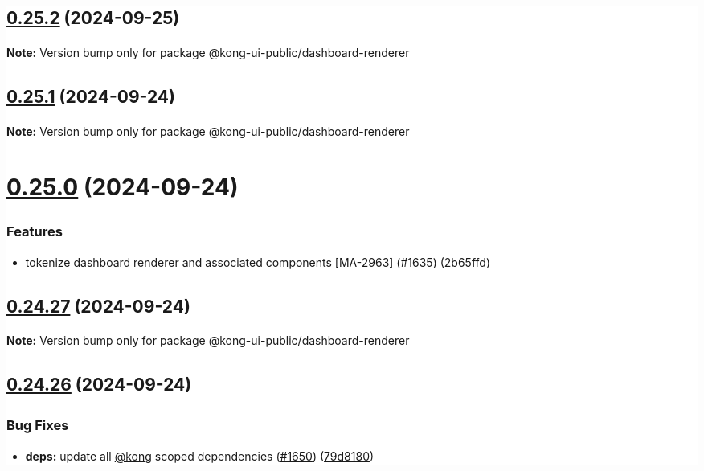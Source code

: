 

## [0.25.2](https://github.com/Kong/public-ui-components/compare/@kong-ui-public/dashboard-renderer@0.25.1...@kong-ui-public/dashboard-renderer@0.25.2) (2024-09-25)

**Note:** Version bump only for package @kong-ui-public/dashboard-renderer





## [0.25.1](https://github.com/Kong/public-ui-components/compare/@kong-ui-public/dashboard-renderer@0.25.0...@kong-ui-public/dashboard-renderer@0.25.1) (2024-09-24)

**Note:** Version bump only for package @kong-ui-public/dashboard-renderer





# [0.25.0](https://github.com/Kong/public-ui-components/compare/@kong-ui-public/dashboard-renderer@0.24.27...@kong-ui-public/dashboard-renderer@0.25.0) (2024-09-24)


### Features

* tokenize dashboard renderer and associated components [MA-2963] ([#1635](https://github.com/Kong/public-ui-components/issues/1635)) ([2b65ffd](https://github.com/Kong/public-ui-components/commit/2b65ffda6eac3d7531b8d7efcf29a9a03d979f4b))





## [0.24.27](https://github.com/Kong/public-ui-components/compare/@kong-ui-public/dashboard-renderer@0.24.26...@kong-ui-public/dashboard-renderer@0.24.27) (2024-09-24)

**Note:** Version bump only for package @kong-ui-public/dashboard-renderer





## [0.24.26](https://github.com/Kong/public-ui-components/compare/@kong-ui-public/dashboard-renderer@0.24.25...@kong-ui-public/dashboard-renderer@0.24.26) (2024-09-24)


### Bug Fixes

* **deps:** update all [@kong](https://github.com/kong) scoped dependencies ([#1650](https://github.com/Kong/public-ui-components/issues/1650)) ([79d8180](https://github.com/Kong/public-ui-components/commit/79d818007822b3e5005611e4eec4299a3ce854b2))
